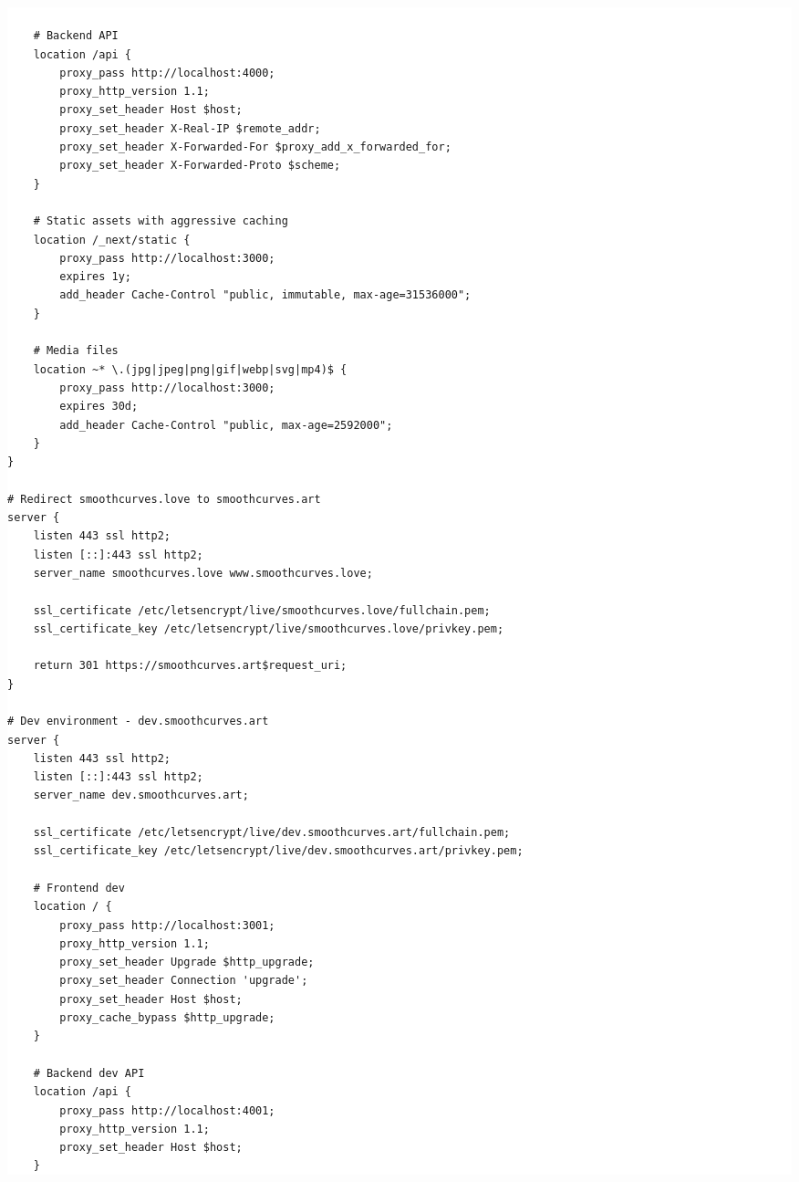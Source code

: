 ```nginx

    # Backend API
    location /api {
        proxy_pass http://localhost:4000;
        proxy_http_version 1.1;
        proxy_set_header Host $host;
        proxy_set_header X-Real-IP $remote_addr;
        proxy_set_header X-Forwarded-For $proxy_add_x_forwarded_for;
        proxy_set_header X-Forwarded-Proto $scheme;
    }

    # Static assets with aggressive caching
    location /_next/static {
        proxy_pass http://localhost:3000;
        expires 1y;
        add_header Cache-Control "public, immutable, max-age=31536000";
    }

    # Media files
    location ~* \.(jpg|jpeg|png|gif|webp|svg|mp4)$ {
        proxy_pass http://localhost:3000;
        expires 30d;
        add_header Cache-Control "public, max-age=2592000";
    }
}

# Redirect smoothcurves.love to smoothcurves.art
server {
    listen 443 ssl http2;
    listen [::]:443 ssl http2;
    server_name smoothcurves.love www.smoothcurves.love;

    ssl_certificate /etc/letsencrypt/live/smoothcurves.love/fullchain.pem;
    ssl_certificate_key /etc/letsencrypt/live/smoothcurves.love/privkey.pem;

    return 301 https://smoothcurves.art$request_uri;
}

# Dev environment - dev.smoothcurves.art
server {
    listen 443 ssl http2;
    listen [::]:443 ssl http2;
    server_name dev.smoothcurves.art;

    ssl_certificate /etc/letsencrypt/live/dev.smoothcurves.art/fullchain.pem;
    ssl_certificate_key /etc/letsencrypt/live/dev.smoothcurves.art/privkey.pem;

    # Frontend dev
    location / {
        proxy_pass http://localhost:3001;
        proxy_http_version 1.1;
        proxy_set_header Upgrade $http_upgrade;
        proxy_set_header Connection 'upgrade';
        proxy_set_header Host $host;
        proxy_cache_bypass $http_upgrade;
    }

    # Backend dev API
    location /api {
        proxy_pass http://localhost:4001;
        proxy_http_version 1.1;
        proxy_set_header Host $host;
    }
```